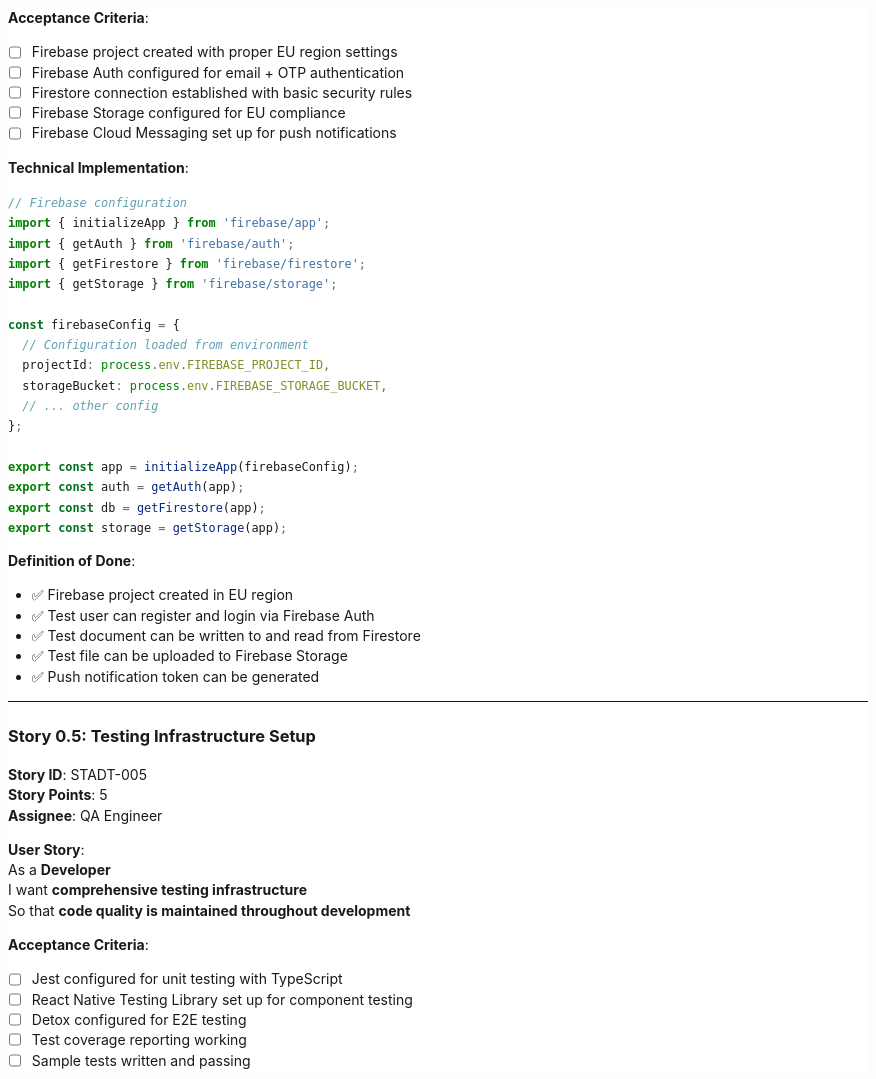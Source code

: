 **Acceptance Criteria**:
- [ ] Firebase project created with proper EU region settings
- [ ] Firebase Auth configured for email + OTP authentication
- [ ] Firestore connection established with basic security rules
- [ ] Firebase Storage configured for EU compliance
- [ ] Firebase Cloud Messaging set up for push notifications

**Technical Implementation**:
```typescript
// Firebase configuration
import { initializeApp } from 'firebase/app';
import { getAuth } from 'firebase/auth';
import { getFirestore } from 'firebase/firestore';
import { getStorage } from 'firebase/storage';

const firebaseConfig = {
  // Configuration loaded from environment
  projectId: process.env.FIREBASE_PROJECT_ID,
  storageBucket: process.env.FIREBASE_STORAGE_BUCKET,
  // ... other config
};

export const app = initializeApp(firebaseConfig);
export const auth = getAuth(app);
export const db = getFirestore(app);
export const storage = getStorage(app);
```

**Definition of Done**:
- ✅ Firebase project created in EU region
- ✅ Test user can register and login via Firebase Auth
- ✅ Test document can be written to and read from Firestore
- ✅ Test file can be uploaded to Firebase Storage
- ✅ Push notification token can be generated

---

### Story 0.5: Testing Infrastructure Setup
**Story ID**: STADT-005  
**Story Points**: 5  
**Assignee**: QA Engineer  

**User Story**:  
As a **Developer**  
I want **comprehensive testing infrastructure**  
So that **code quality is maintained throughout development**

**Acceptance Criteria**:
- [ ] Jest configured for unit testing with TypeScript
- [ ] React Native Testing Library set up for component testing
- [ ] Detox configured for E2E testing
- [ ] Test coverage reporting working
- [ ] Sample tests written and passing
